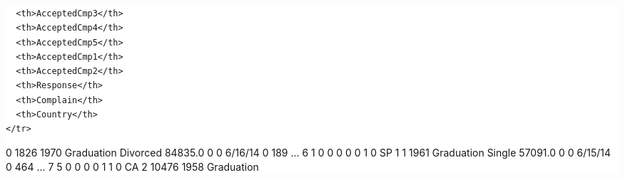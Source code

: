       <th>AcceptedCmp3</th>
      <th>AcceptedCmp4</th>
      <th>AcceptedCmp5</th>
      <th>AcceptedCmp1</th>
      <th>AcceptedCmp2</th>
      <th>Response</th>
      <th>Complain</th>
      <th>Country</th>
    </tr>
  </thead>
  <tbody>
    <tr>
      <th>0</th>
      <td>1826</td>
      <td>1970</td>
      <td>Graduation</td>
      <td>Divorced</td>
      <td>84835.0</td>
      <td>0</td>
      <td>0</td>
      <td>6/16/14</td>
      <td>0</td>
      <td>189</td>
      <td>...</td>
      <td>6</td>
      <td>1</td>
      <td>0</td>
      <td>0</td>
      <td>0</td>
      <td>0</td>
      <td>0</td>
      <td>1</td>
      <td>0</td>
      <td>SP</td>
    </tr>
    <tr>
      <th>1</th>
      <td>1</td>
      <td>1961</td>
      <td>Graduation</td>
      <td>Single</td>
      <td>57091.0</td>
      <td>0</td>
      <td>0</td>
      <td>6/15/14</td>
      <td>0</td>
      <td>464</td>
      <td>...</td>
      <td>7</td>
      <td>5</td>
      <td>0</td>
      <td>0</td>
      <td>0</td>
      <td>0</td>
      <td>1</td>
      <td>1</td>
      <td>0</td>
      <td>CA</td>
    </tr>
    <tr>
      <th>2</th>
      <td>10476</td>
      <td>1958</td>
      <td>Graduation</td>